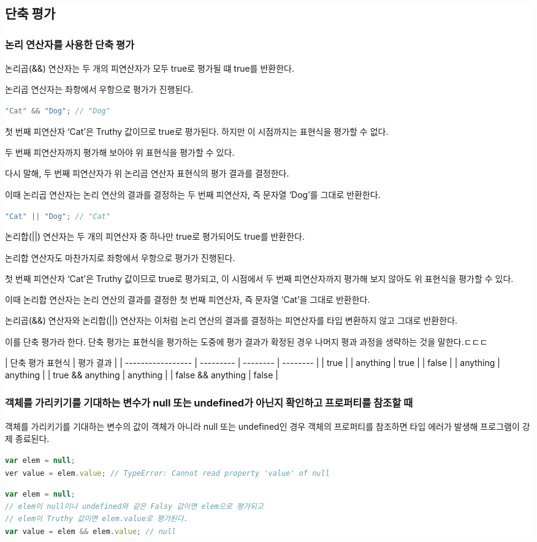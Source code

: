 ## 단축 평가

### 논리 연산자를 사용한 단축 평가

논리곱(&&) 연산자는 두 개의 피연산자가 모두 true로 평가될 떄 true를 반환한다.

논리곱 연산자는 좌항에서 우항으로 평가가 진행된다.

```jsx
"Cat" && "Dog"; // "Dog"
```

첫 번째 피연산자 ‘Cat’은 Truthy 값이므로 true로 평가된다. 하지만 이 시점까지는 표현식을 평가할 수 없다.

두 번째 피연산자까지 평가해 보아야 위 표현식을 평가할 수 있다.

다시 말해, 두 번째 피연산자가 위 논리곱 연산자 표현식의 평가 결과를 결정한다.

이때 논리곱 연산자는 논리 연산의 결과를 결정하는 두 번째 피연산자, 즉 문자열 ‘Dog’를 그대로 반환한다.

```jsx
"Cat" || "Dog"; // "Cat"
```

논리합(||) 연산자는 두 개의 피연산자 중 하나만 true로 평가되어도 true를 반환한다.

논리합 연산자도 마찬가지로 좌항에서 우항으로 평가가 진행된다.

첫 번째 피연산자 ‘Cat’은 Truthy 값이므로 true로 평가되고, 이 시점에서 두 번째 피연산자까지 평가해 보지 않아도 위 표현식을 평가할 수 있다.

이때 논리합 연산자는 논리 연산의 결과를 결정한 첫 번째 피연산자, 즉 문자열 ‘Cat’을 그대로 반환한다.

논리곱(&&) 연산자와 논리합(||) 연산자는 이처럼 논리 연산의 결과를 결정하는 피연산자를 타입 변환하지 않고 그대로 반환한다.

이를 단축 평가라 한다. 단축 평가는 표현식을 평가하는 도중에 평가 결과가 확정된 경우 나머지 평과 과정을 생략하는 것을 말한다.ㄷㄷㄷ

| 단축 평가 표현식  | 평가 결과 |
| ----------------- | --------- | -------- | -------- |
| true              |           | anything | true     |
| false             |           | anything | anything |
| true && anything  | anything  |
| false && anything | false     |

### 객체를 가리키기를 기대하는 변수가 null 또는 undefined가 아닌지 확인하고 프로퍼티를 참조할 때

객체를 가리키기를 기대하는 변수의 값이 객체가 아니라 null 또는 undefined인 경우 객체의 프로퍼티를 참조하면 타입 에러가 발생해 프로그램이 강제 종료된다.

```jsx
var elem = null;
ver value = elem.value; // TypeError: Cannot read property 'value' of null
```

```jsx
var elem = null;
// elem이 null이나 undefined와 같은 Falsy 값이면 elem으로 평가되고
// elem이 Truthy 값이면 elem.value로 평가된다.
var value = elem && elem.value; // null
```
